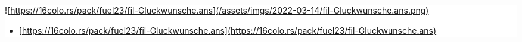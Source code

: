 
![https://16colo.rs/pack/fuel23/fil-Gluckwunsche.ans](/assets/imgs/2022-03-14/fil-Gluckwunsche.ans.png)
- [https://16colo.rs/pack/fuel23/fil-Gluckwunsche.ans](https://16colo.rs/pack/fuel23/fil-Gluckwunsche.ans)
